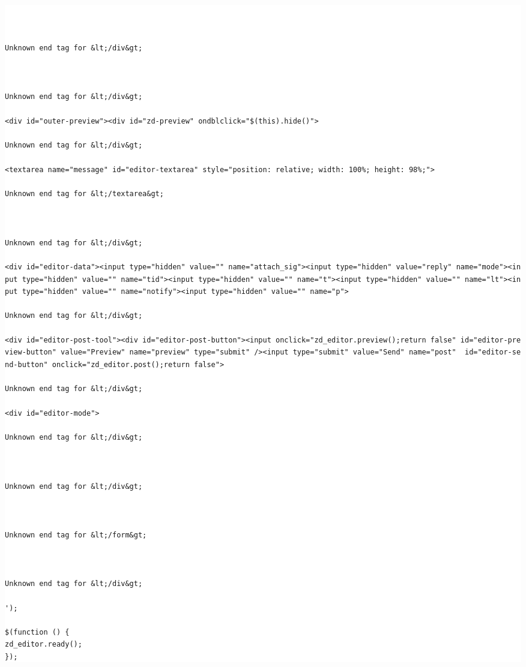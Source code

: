 ```



Unknown end tag for &lt;/div&gt;



Unknown end tag for &lt;/div&gt;

<div id="outer-preview"><div id="zd-preview" ondblclick="$(this).hide()">

Unknown end tag for &lt;/div&gt;

<textarea name="message" id="editor-textarea" style="position: relative; width: 100%; height: 98%;">

Unknown end tag for &lt;/textarea&gt;



Unknown end tag for &lt;/div&gt;

<div id="editor-data"><input type="hidden" value="" name="attach_sig"><input type="hidden" value="reply" name="mode"><input type="hidden" value="" name="tid"><input type="hidden" value="" name="t"><input type="hidden" value="" name="lt"><input type="hidden" value="" name="notify"><input type="hidden" value="" name="p">

Unknown end tag for &lt;/div&gt;

<div id="editor-post-tool"><div id="editor-post-button"><input onclick="zd_editor.preview();return false" id="editor-preview-button" value="Preview" name="preview" type="submit" /><input type="submit" value="Send" name="post"  id="editor-send-button" onclick="zd_editor.post();return false">

Unknown end tag for &lt;/div&gt;

<div id="editor-mode">

Unknown end tag for &lt;/div&gt;



Unknown end tag for &lt;/div&gt;



Unknown end tag for &lt;/form&gt;



Unknown end tag for &lt;/div&gt;

');

$(function () {
zd_editor.ready();
});
```
